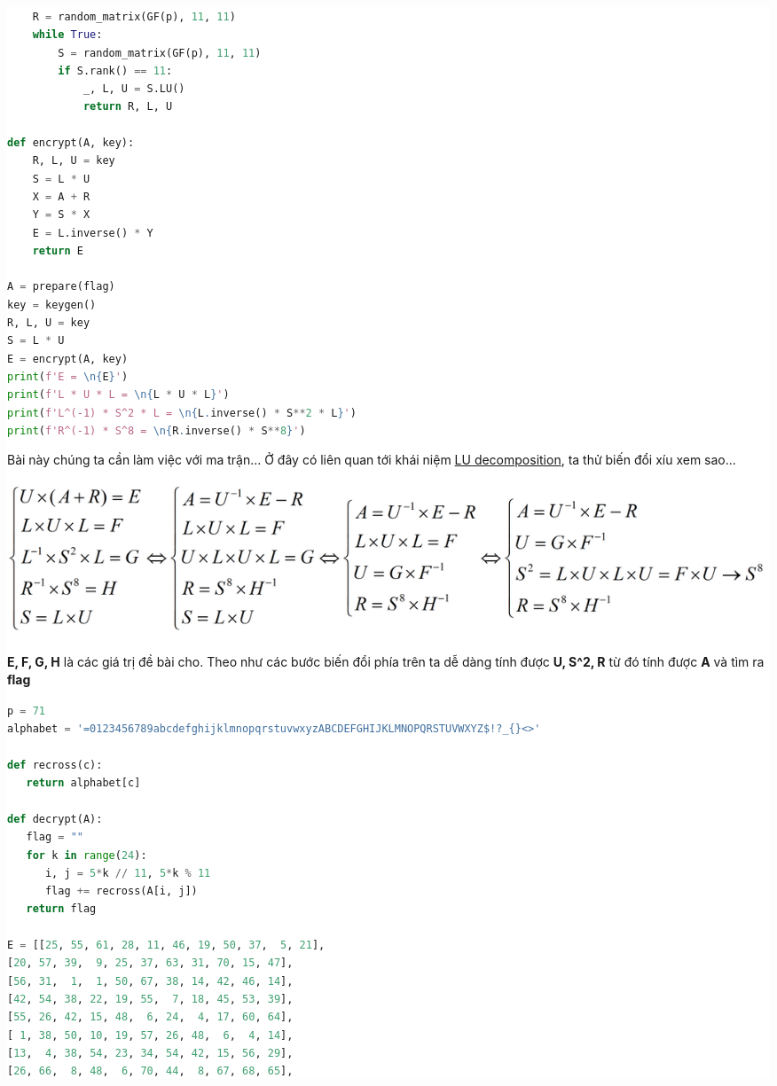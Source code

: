 ```python
    R = random_matrix(GF(p), 11, 11)
    while True:
        S = random_matrix(GF(p), 11, 11)
        if S.rank() == 11:
            _, L, U = S.LU()
            return R, L, U

def encrypt(A, key):
    R, L, U = key
    S = L * U
    X = A + R
    Y = S * X
    E = L.inverse() * Y
    return E

A = prepare(flag)
key = keygen()
R, L, U = key
S = L * U
E = encrypt(A, key)
print(f'E = \n{E}')
print(f'L * U * L = \n{L * U * L}')
print(f'L^(-1) * S^2 * L = \n{L.inverse() * S**2 * L}')
print(f'R^(-1) * S^8 = \n{R.inverse() * S**8}')
```

Bài này chúng ta cần làm việc với ma trận... Ở đây có liên quan tới khái niệm [LU decomposition](https://en.wikipedia.org/wiki/LU_decomposition), ta thử biến đổi xíu xem sao...

![onlude](./_img/onlude.png)

**E, F, G, H** là các giá trị đề bài cho. Theo như các bước biến đổi phía trên ta dễ dàng tính được **U, S^2, R** từ đó tính được **A** và tìm ra **flag**

```python
p = 71
alphabet = '=0123456789abcdefghijklmnopqrstuvwxyzABCDEFGHIJKLMNOPQRSTUVWXYZ$!?_{}<>'

def recross(c):
   return alphabet[c]

def decrypt(A):
   flag = ""
   for k in range(24):
      i, j = 5*k // 11, 5*k % 11
      flag += recross(A[i, j])
   return flag

E = [[25, 55, 61, 28, 11, 46, 19, 50, 37,  5, 21],
[20, 57, 39,  9, 25, 37, 63, 31, 70, 15, 47],
[56, 31,  1,  1, 50, 67, 38, 14, 42, 46, 14],
[42, 54, 38, 22, 19, 55,  7, 18, 45, 53, 39],
[55, 26, 42, 15, 48,  6, 24,  4, 17, 60, 64],
[ 1, 38, 50, 10, 19, 57, 26, 48,  6,  4, 14],
[13,  4, 38, 54, 23, 34, 54, 42, 15, 56, 29],
[26, 66,  8, 48,  6, 70, 44,  8, 67, 68, 65],
```